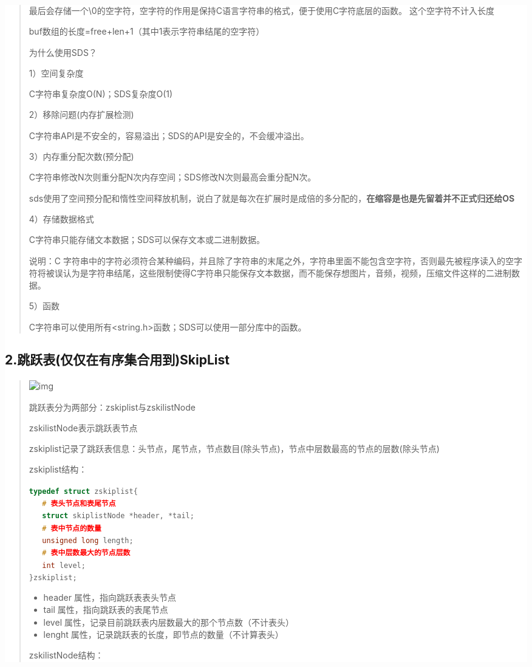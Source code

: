 >最后会存储一个\0的空字符，空字符的作用是保持C语言字符串的格式，便于使用C字符底层的函数。 这个空字符不计入长度
>
>buf数组的长度=free+len+1（其中1表示字符串结尾的空字符）
>
>为什么使用SDS？
>
>1）空间复杂度
>
>C字符串复杂度O(N)；SDS复杂度O(1)
>
>2）移除问题(内存扩展检测)
>
>C字符串API是不安全的，容易溢出；SDS的API是安全的，不会缓冲溢出。
>
>3）内存重分配次数(预分配)
>
>C字符串修改N次则重分配N次内存空间；SDS修改N次则最高会重分配N次。
>
>sds使用了空间预分配和惰性空间释放机制，说白了就是每次在扩展时是成倍的多分配的，**在缩容是也是先留着并不正式归还给OS**
>
>4）存储数据格式
>
>C字符串只能存储文本数据；SDS可以保存文本或二进制数据。
>
>说明：C 字符串中的字符必须符合某种编码，并且除了字符串的末尾之外，字符串里面不能包含空字符，否则最先被程序读入的空字符将被误认为是字符串结尾，这些限制使得C字符串只能保存文本数据，而不能保存想图片，音频，视频，压缩文件这样的二进制数据。
>
>5）函数
>
>C字符串可以使用所有<string.h>函数；SDS可以使用一部分库中的函数。

## 2.跳跃表(仅仅在有序集合用到)SkipList

>![img](https://mmbiz.qpic.cn/mmbiz_jpg/Z33JZWhn1uOSdmTq9UcUDV85Weib7eb69ialaqP81lTSCTASYISNxQ9aOlyIaTcZ7O2ITHXm2Z81gF2NUQVEWZAg/640?wx_fmt=jpeg&tp=webp&wxfrom=5&wx_lazy=1&wx_co=1)
>
>跳跃表分为两部分：zskiplist与zskilistNode
>
>zskilistNode表示跳跃表节点
>
>zskiplist记录了跳跃表信息：头节点，尾节点，节点数目(除头节点)，节点中层数最高的节点的层数(除头节点)
>
>zskiplist结构：
>
>```C
>typedef struct zskiplist{   
>    # 表头节点和表尾节点    
>    struct skiplistNode *header, *tail;    
>    # 表中节点的数量    
>    unsigned long length;    
>    # 表中层数最大的节点层数    
>    int level;  
>}zskiplist;
>```
>
>- header 属性，指向跳跃表表头节点
>- tail 属性，指向跳跃表的表尾节点
>- level 属性，记录目前跳跃表内层数最大的那个节点数（不计表头）
>- lenght 属性，记录跳跃表的长度，即节点的数量（不计算表头）
>
>zskilistNode结构：
>
>```c